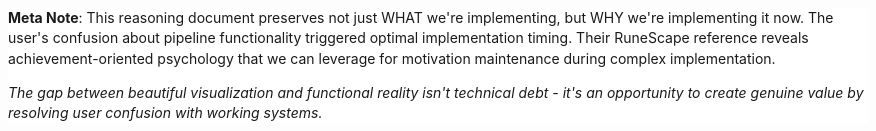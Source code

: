 
**Meta Note**: This reasoning document preserves not just WHAT we're implementing, but WHY we're implementing it now. The user's confusion about pipeline functionality triggered optimal implementation timing. Their RuneScape reference reveals achievement-oriented psychology that we can leverage for motivation maintenance during complex implementation.

*The gap between beautiful visualization and functional reality isn't technical debt - it's an opportunity to create genuine value by resolving user confusion with working systems.*